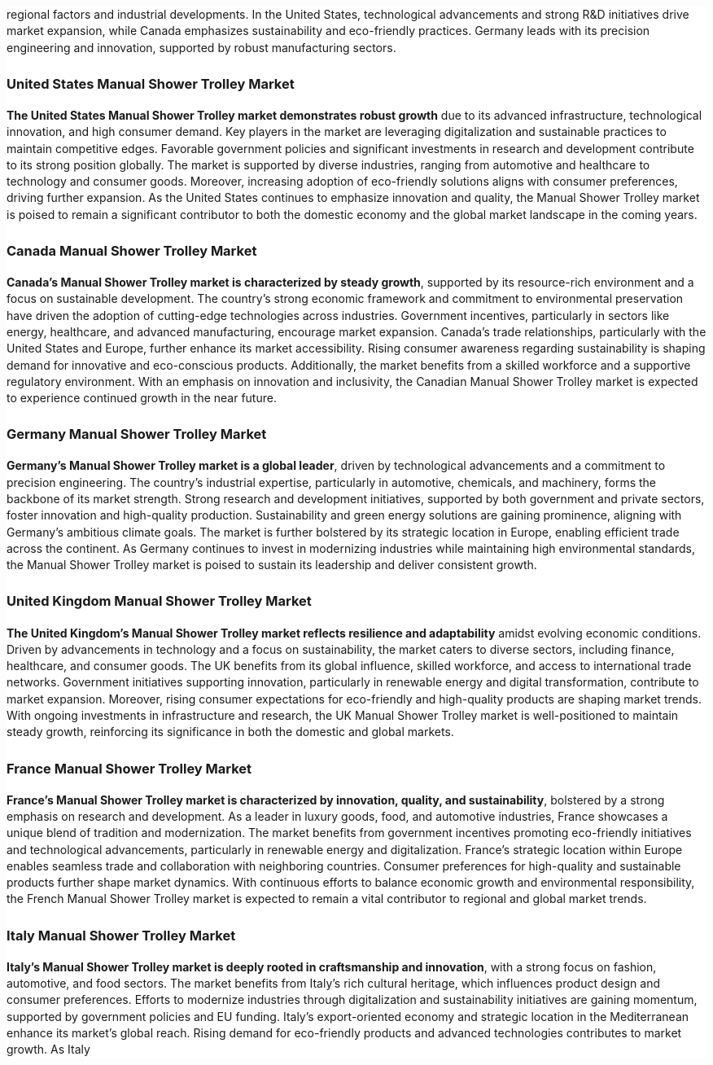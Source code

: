regional factors and industrial developments. In the United States, technological advancements and strong R&amp;D initiatives drive market expansion, while Canada emphasizes sustainability and eco-friendly practices. Germany leads with its precision engineering and innovation, supported by robust manufacturing sectors.</span></em></p></blockquote><h3><strong>United States Manual Shower Trolley Market</strong></h3><p><strong>The United States Manual Shower Trolley market demonstrates robust growth</strong> due to its advanced infrastructure, technological innovation, and high consumer demand. Key players in the market are leveraging digitalization and sustainable practices to maintain competitive edges. Favorable government policies and significant investments in research and development contribute to its strong position globally. The market is supported by diverse industries, ranging from automotive and healthcare to technology and consumer goods. Moreover, increasing adoption of eco-friendly solutions aligns with consumer preferences, driving further expansion. As the United States continues to emphasize innovation and quality, the Manual Shower Trolley market is poised to remain a significant contributor to both the domestic economy and the global market landscape in the coming years.</p><h3><strong>Canada Manual Shower Trolley Market</strong></h3><p><strong>Canada&rsquo;s Manual Shower Trolley market is characterized by steady growth</strong>, supported by its resource-rich environment and a focus on sustainable development. The country&rsquo;s strong economic framework and commitment to environmental preservation have driven the adoption of cutting-edge technologies across industries. Government incentives, particularly in sectors like energy, healthcare, and advanced manufacturing, encourage market expansion. Canada&rsquo;s trade relationships, particularly with the United States and Europe, further enhance its market accessibility. Rising consumer awareness regarding sustainability is shaping demand for innovative and eco-conscious products. Additionally, the market benefits from a skilled workforce and a supportive regulatory environment. With an emphasis on innovation and inclusivity, the Canadian Manual Shower Trolley market is expected to experience continued growth in the near future.</p><h3><strong>Germany Manual Shower Trolley Market</strong></h3><p><strong>Germany&rsquo;s Manual Shower Trolley market is a global leader</strong>, driven by technological advancements and a commitment to precision engineering. The country&rsquo;s industrial expertise, particularly in automotive, chemicals, and machinery, forms the backbone of its market strength. Strong research and development initiatives, supported by both government and private sectors, foster innovation and high-quality production. Sustainability and green energy solutions are gaining prominence, aligning with Germany&rsquo;s ambitious climate goals. The market is further bolstered by its strategic location in Europe, enabling efficient trade across the continent. As Germany continues to invest in modernizing industries while maintaining high environmental standards, the Manual Shower Trolley market is poised to sustain its leadership and deliver consistent growth.</p><h3><strong>United Kingdom Manual Shower Trolley Market</strong></h3><p><strong>The United Kingdom&rsquo;s Manual Shower Trolley market reflects resilience and adaptability</strong> amidst evolving economic conditions. Driven by advancements in technology and a focus on sustainability, the market caters to diverse sectors, including finance, healthcare, and consumer goods. The UK benefits from its global influence, skilled workforce, and access to international trade networks. Government initiatives supporting innovation, particularly in renewable energy and digital transformation, contribute to market expansion. Moreover, rising consumer expectations for eco-friendly and high-quality products are shaping market trends. With ongoing investments in infrastructure and research, the UK Manual Shower Trolley market is well-positioned to maintain steady growth, reinforcing its significance in both the domestic and global markets.</p><h3><strong>France Manual Shower Trolley Market</strong></h3><p><strong>France&rsquo;s Manual Shower Trolley market is characterized by innovation, quality, and sustainability</strong>, bolstered by a strong emphasis on research and development. As a leader in luxury goods, food, and automotive industries, France showcases a unique blend of tradition and modernization. The market benefits from government incentives promoting eco-friendly initiatives and technological advancements, particularly in renewable energy and digitalization. France&rsquo;s strategic location within Europe enables seamless trade and collaboration with neighboring countries. Consumer preferences for high-quality and sustainable products further shape market dynamics. With continuous efforts to balance economic growth and environmental responsibility, the French Manual Shower Trolley market is expected to remain a vital contributor to regional and global market trends.</p><h3><strong>Italy Manual Shower Trolley Market</strong></h3><p><strong>Italy&rsquo;s Manual Shower Trolley market is deeply rooted in craftsmanship and innovation</strong>, with a strong focus on fashion, automotive, and food sectors. The market benefits from Italy&rsquo;s rich cultural heritage, which influences product design and consumer preferences. Efforts to modernize industries through digitalization and sustainability initiatives are gaining momentum, supported by government policies and EU funding. Italy&rsquo;s export-oriented economy and strategic location in the Mediterranean enhance its market&rsquo;s global reach. Rising demand for eco-friendly products and advanced technologies contributes to market growth. As Italy